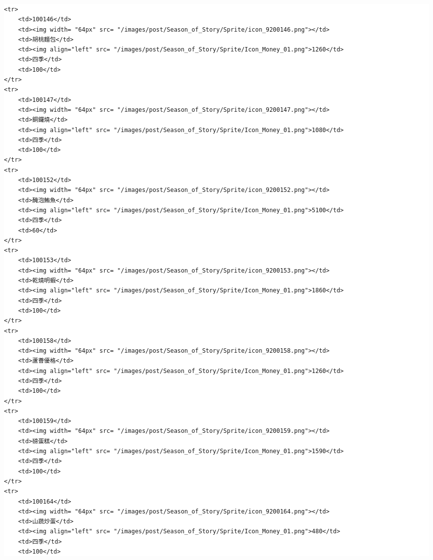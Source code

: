     <tr>
        <td>100146</td>
        <td><img width= "64px" src= "/images/post/Season_of_Story/Sprite/icon_9200146.png"></td>
        <td>胡桃麵包</td>
        <td><img align="left" src= "/images/post/Season_of_Story/Sprite/Icon_Money_01.png">1260</td>
        <td>四季</td>
        <td>100</td>
    </tr>
    <tr>
        <td>100147</td>
        <td><img width= "64px" src= "/images/post/Season_of_Story/Sprite/icon_9200147.png"></td>
        <td>銅鑼燒</td>
        <td><img align="left" src= "/images/post/Season_of_Story/Sprite/Icon_Money_01.png">1080</td>
        <td>四季</td>
        <td>100</td>
    </tr>
    <tr>
        <td>100152</td>
        <td><img width= "64px" src= "/images/post/Season_of_Story/Sprite/icon_9200152.png"></td>
        <td>醃泡鮪魚</td>
        <td><img align="left" src= "/images/post/Season_of_Story/Sprite/Icon_Money_01.png">5100</td>
        <td>四季</td>
        <td>60</td>
    </tr>
    <tr>
        <td>100153</td>
        <td><img width= "64px" src= "/images/post/Season_of_Story/Sprite/icon_9200153.png"></td>
        <td>乾燒明蝦</td>
        <td><img align="left" src= "/images/post/Season_of_Story/Sprite/Icon_Money_01.png">1860</td>
        <td>四季</td>
        <td>100</td>
    </tr>
    <tr>
        <td>100158</td>
        <td><img width= "64px" src= "/images/post/Season_of_Story/Sprite/icon_9200158.png"></td>
        <td>蘆薈優格</td>
        <td><img align="left" src= "/images/post/Season_of_Story/Sprite/Icon_Money_01.png">1260</td>
        <td>四季</td>
        <td>100</td>
    </tr>
    <tr>
        <td>100159</td>
        <td><img width= "64px" src= "/images/post/Season_of_Story/Sprite/icon_9200159.png"></td>
        <td>磅蛋糕</td>
        <td><img align="left" src= "/images/post/Season_of_Story/Sprite/Icon_Money_01.png">1590</td>
        <td>四季</td>
        <td>100</td>
    </tr>
    <tr>
        <td>100164</td>
        <td><img width= "64px" src= "/images/post/Season_of_Story/Sprite/icon_9200164.png"></td>
        <td>山蔬炒蛋</td>
        <td><img align="left" src= "/images/post/Season_of_Story/Sprite/Icon_Money_01.png">480</td>
        <td>四季</td>
        <td>100</td>